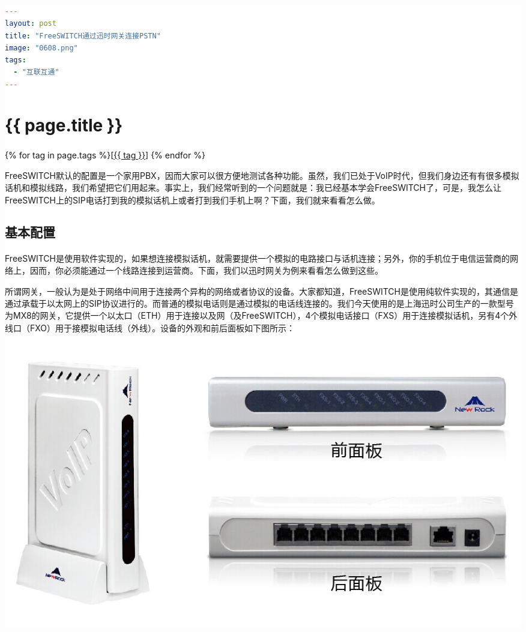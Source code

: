```yaml
---
layout: post
title: "FreeSWITCH通过迅时网关连接PSTN"
image: "0608.png"
tags:
  - "互联互通"
---
```



# {{ page.title }}

<div class="tags">
{% for tag in page.tags %}[<a class="tag" href="/tags.html#{{ tag }}">{{ tag }}</a>] {% endfor %}
</div>


FreeSWITCH默认的配置是一个家用PBX，因而大家可以很方便地测试各种功能。虽然，我们已处于VoIP时代，但我们身边还有有很多模拟话机和模拟线路，我们希望把它们用起来。事实上，我们经常听到的一个问题就是：我已经基本学会FreeSWITCH了，可是，我怎么让FreeSWITCH上的SIP电话打到我的模拟话机上或者打到我们手机上啊？下面，我们就来看看怎么做。

## 基本配置

FreeSWITCH是使用软件实现的，如果想连接模拟话机，就需要提供一个模拟的电路接口与话机连接；另外，你的手机位于电信运营商的网络上，因而，你必须能通过一个线路连接到运营商。下面，我们以迅时网关为例来看看怎么做到这些。

所谓网关，一般认为是处于网络中间用于连接两个异构的网络或者协议的设备。大家都知道，FreeSWITCH是使用纯软件实现的，其通信是通过承载于以太网上的SIP协议进行的。而普通的模拟电话则是通过模拟的电话线连接的。我们今天使用的是上海迅时公司生产的一款型号为MX8的网关，它提供一个以太口（ETH）用于连接以及网（及FreeSWITCH），4个模拟电话接口（FXS）用于连接模拟话机，另有4个外线口（FXO）用于接模拟电话线（外线）。设备的外观和前后面板如下图所示：

![MX8外观及前后面板](/images/newrock/newrock.jpg)
